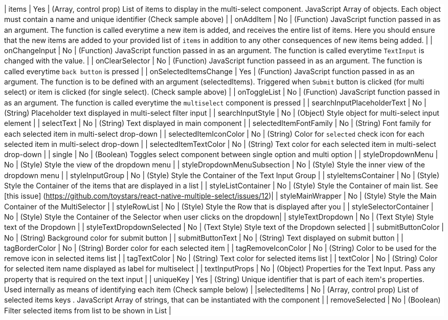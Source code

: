 | items      | Yes | (Array, control prop) List of items to display in the multi-select component. JavaScript Array of objects. Each object must contain a name and unique identifier (Check sample above) |
| onAddItem | No   | (Function) JavaScript function passed in as an argument. The function is called everytime a new item is added, and receives the entire list of items. Here you should ensure that the new items are added to your provided list of `items` in addition to any other consequences of new items being added. |
| onChangeInput | No    | (Function) JavaScript function passed in as an argument. The function is called everytime `TextInput` is changed with the value. |
| onClearSelector | No | (Function) JavaScript function passeed in as an argument. The function is called everytime `back button` is pressed |
| onSelectedItemsChange | Yes      | (Function) JavaScript function passed in as an argument. The function is to be defined with an argument (selectedItems). Triggered when `Submit` button is clicked (for multi select) or item is clicked (for single select). (Check sample above) |
| onToggleList | No | (Function) JavaScript function passed in as an argument. The function is called everytime the `multiselect` component is pressed |
| searchInputPlaceholderText | No      | (String) Placeholder text displayed in multi-select filter input |
| searchInputStyle | No   | (Object) Style object for multi-select input element  |
| selectText | No     | (String) Text displayed in main component |
| selectedItemFontFamily | No   | (String) Font family for each selected item in multi-select drop-down |
| selectedItemIconColor | No     | (String) Color for `selected` check icon for each selected item in multi-select drop-down |
| selectedItemTextColor | No   | (String) Text color for each selected item in multi-select drop-down |
| single | No     | (Boolean) Toggles select component between single option and multi option |
| styleDropdownMenu | No | (Style) Style the view of the dropdown menu |
| styleDropdownMenuSubsection | No | (Style) Style the inner view of the dropdown menu |
| styleInputGroup | No | (Style) Style the Container of the Text Input Group |
| styleItemsContainer | No | (Style) Style the Container of the items that are displayed in a list |
| styleListContainer | No | (Style) Style the Container of main list. See [this issue] (https://github.com/toystars/react-native-multiple-select/issues/12)|
| styleMainWrapper | No | (Style) Style the Main Container of the MultiSelector |
| styleRowList | No | (Style) Style the Row that is displayed after you |
| styleSelectorContainer | No | (Style) Style the Container of the Selector when user clicks on the dropdown|
| styleTextDropdown | No | (Text Style) Style text of the Dropdown |
| styleTextDropdownSelected | No | (Text Style) Style text of the Dropdown selected |
| submitButtonColor | No   | (String) Background color for submit button  |
| submitButtonText | No   | (String) Text displayed on submit button  |
| tagBorderColor | No      | (String) Border color for each selected item  |
| tagRemoveIconColor | No      | (String) Color to be used for the remove icon in selected items list |
| tagTextColor | No  | (String) Text color for selected items list |
| textColor | No     | (String) Color for selected item name displayed as label for multiselect  |
| textInputProps | No | (Object) Properties for the Text Input. Pass any property that is required on the text input |
| uniqueKey      | Yes      | (String) Unique identifier that is part of each item's properties. Used internally as means of identifying each item (Check sample below) |
|selectedItems | No      | (Array, control prop) List of selected items keys . JavaScript Array of strings, that can be instantiated with the component |
| removeSelected | No  | (Boolean) Filter selected items from list to be shown in List |
